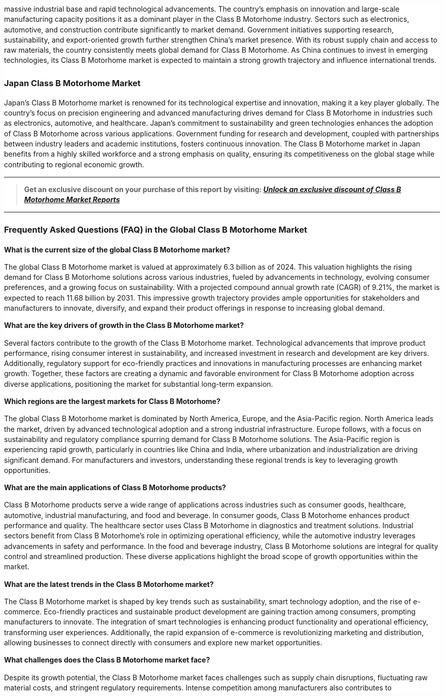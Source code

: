 massive industrial base and rapid technological advancements. The country&rsquo;s emphasis on innovation and large-scale manufacturing capacity positions it as a dominant player in the Class B Motorhome industry. Sectors such as electronics, automotive, and construction contribute significantly to market demand. Government initiatives supporting research, sustainability, and export-oriented growth further strengthen China&rsquo;s market presence. With its robust supply chain and access to raw materials, the country consistently meets global demand for Class B Motorhome. As China continues to invest in emerging technologies, its Class B Motorhome market is expected to maintain a strong growth trajectory and influence international trends.</p><h3>Japan Class B Motorhome Market</h3><p>Japan&rsquo;s Class B Motorhome market is renowned for its technological expertise and innovation, making it a key player globally. The country&rsquo;s focus on precision engineering and advanced manufacturing drives demand for Class B Motorhome in industries such as electronics, automotive, and healthcare. Japan&rsquo;s commitment to sustainability and green technologies enhances the adoption of Class B Motorhome across various applications. Government funding for research and development, coupled with partnerships between industry leaders and academic institutions, fosters continuous innovation. The Class B Motorhome market in Japan benefits from a highly skilled workforce and a strong emphasis on quality, ensuring its competitiveness on the global stage while contributing to regional economic growth.</p><hr /><blockquote><p><strong>Get an exclusive discount on your purchase of this report by visiting: <em><a href="://marketresearchpulse.com/ask-for-discount/118236?utm_source=Github&amp;utm_medium=028">Unlock an exclusive discount of Class B Motorhome Market Reports</a></em>&nbsp;</strong></p></blockquote><hr /><h3>Frequently Asked Questions (FAQ) in the Global Class B Motorhome Market</h3><p><strong>What is the current size of the global Class B Motorhome market?</strong></p><p>The global Class B Motorhome market is valued at approximately 6.3 billion as of 2024. This valuation highlights the rising demand for Class B Motorhome solutions across various industries, fueled by advancements in technology, evolving consumer preferences, and a growing focus on sustainability. With a projected compound annual growth rate (CAGR) of 9.21%, the market is expected to reach 11.68 billion by 2031. This impressive growth trajectory provides ample opportunities for stakeholders and manufacturers to innovate, diversify, and expand their product offerings in response to increasing global demand.</p><p><strong>What are the key drivers of growth in the Class B Motorhome market?</strong></p><p>Several factors contribute to the growth of the Class B Motorhome market. Technological advancements that improve product performance, rising consumer interest in sustainability, and increased investment in research and development are key drivers. Additionally, regulatory support for eco-friendly practices and innovations in manufacturing processes are enhancing market growth. Together, these factors are creating a dynamic and favorable environment for Class B Motorhome adoption across diverse applications, positioning the market for substantial long-term expansion.</p><p><strong>Which regions are the largest markets for Class B Motorhome?</strong></p><p>The global Class B Motorhome market is dominated by North America, Europe, and the Asia-Pacific region. North America leads the market, driven by advanced technological adoption and a strong industrial infrastructure. Europe follows, with a focus on sustainability and regulatory compliance spurring demand for Class B Motorhome solutions. The Asia-Pacific region is experiencing rapid growth, particularly in countries like China and India, where urbanization and industrialization are driving significant demand. For manufacturers and investors, understanding these regional trends is key to leveraging growth opportunities.</p><p><strong>What are the main applications of Class B Motorhome products?</strong></p><p>Class B Motorhome products serve a wide range of applications across industries such as consumer goods, healthcare, automotive, industrial manufacturing, and food and beverage. In consumer goods, Class B Motorhome enhances product performance and quality. The healthcare sector uses Class B Motorhome in diagnostics and treatment solutions. Industrial sectors benefit from Class B Motorhome&rsquo;s role in optimizing operational efficiency, while the automotive industry leverages advancements in safety and performance. In the food and beverage industry, Class B Motorhome solutions are integral for quality control and streamlined production. These diverse applications highlight the broad scope of growth opportunities within the market.</p><p><strong>What are the latest trends in the Class B Motorhome market?</strong></p><p>The Class B Motorhome market is shaped by key trends such as sustainability, smart technology adoption, and the rise of e-commerce. Eco-friendly practices and sustainable product development are gaining traction among consumers, prompting manufacturers to innovate. The integration of smart technologies is enhancing product functionality and operational efficiency, transforming user experiences. Additionally, the rapid expansion of e-commerce is revolutionizing marketing and distribution, allowing businesses to connect directly with consumers and explore new market opportunities.</p><p><strong>What challenges does the Class B Motorhome market face?</strong></p><p>Despite its growth potential, the Class B Motorhome market faces challenges such as supply chain disruptions, fluctuating raw material costs, and stringent regulatory requirements. Intense competition among manufacturers also contributes to
